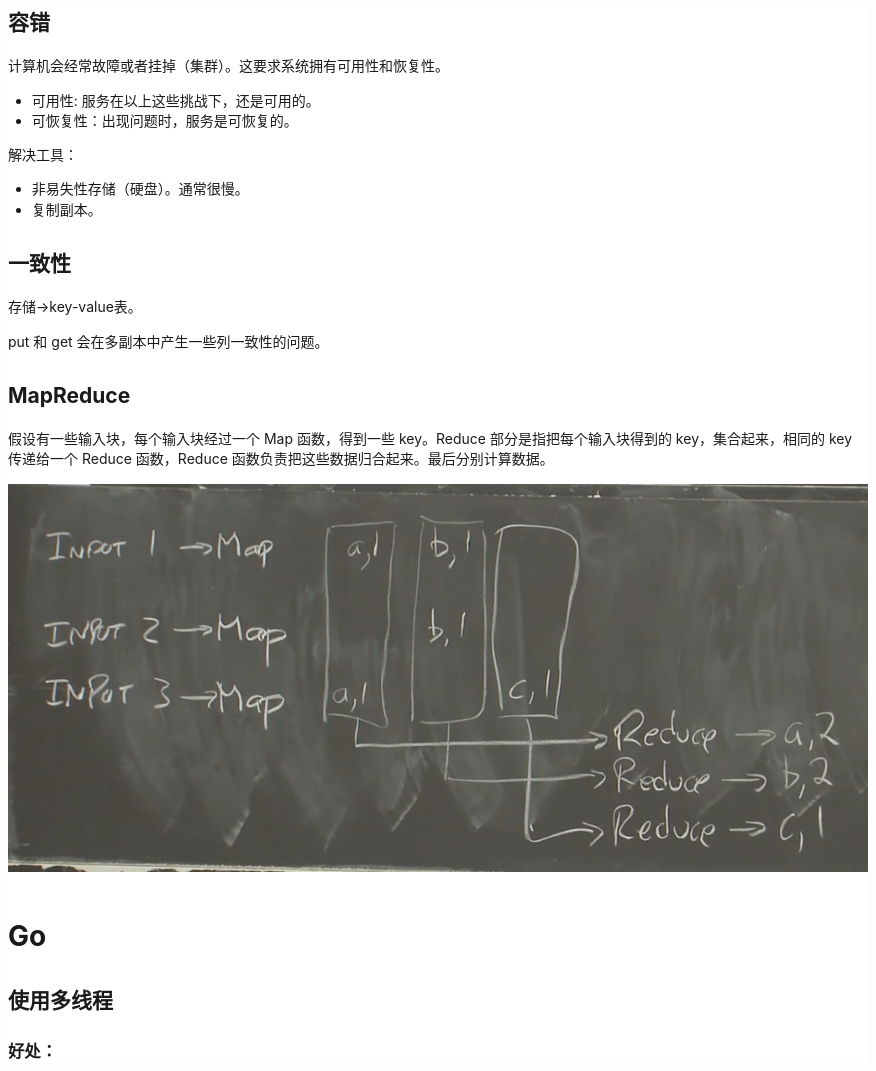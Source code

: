 ## 容错

计算机会经常故障或者挂掉（集群）。这要求系统拥有可用性和恢复性。

- 可用性: 服务在以上这些挑战下，还是可用的。
- 可恢复性：出现问题时，服务是可恢复的。

解决工具：

- 非易失性存储（硬盘）。通常很慢。
- 复制副本。

## 一致性

存储→key-value表。

put 和 get 会在多副本中产生一些列一致性的问题。

## MapReduce

假设有一些输入块，每个输入块经过一个 Map 函数，得到一些 key。Reduce 部分是指把每个输入块得到的 key，集合起来，相同的 key 传递给一个 Reduce 函数，Reduce 函数负责把这些数据归合起来。最后分别计算数据。

![/images/GFS/Untitled 1.png](/images/GFS/Untitled%201.png)

# Go

## 使用多线程

### 好处：
